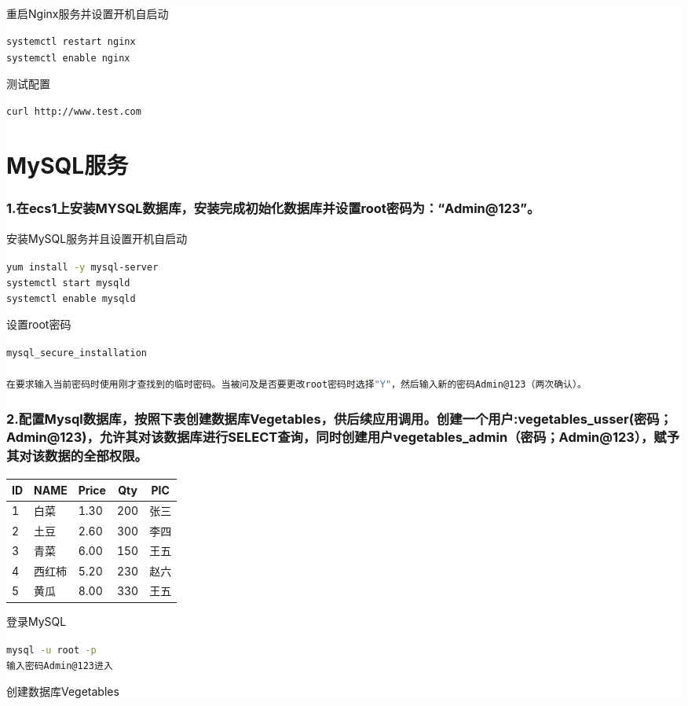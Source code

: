 重启Nginx服务并设置开机自启动

```bash
systemctl restart nginx
systemctl enable nginx
```

测试配置

```bash
curl http://www.test.com
```

# MySQL服务

### 1.在ecs1上安装MYSQL数据库，安装完成初始化数据库并设置root密码为：“Admin@123”。

安装MySQL服务并且设置开机自启动

```bash
yum install -y mysql-server
systemctl start mysqld
systemctl enable mysqld
```

设置root密码

```bash
mysql_secure_installation

在要求输入当前密码时使用刚才查找到的临时密码。当被问及是否要更改root密码时选择"Y"，然后输入新的密码Admin@123（两次确认）。
```

### 2.配置Mysql数据库，按照下表创建数据库Vegetables，供后续应用调用。创建一个用户:vegetables_usser(密码；Admin@123)，允许其对该数据库进行SELECT查询，同时创建用户vegetables_admin（密码；Admin@123），赋予其对该数据的全部权限。

| ID   | NAME   | Price | Qty  | PIC  |
| ---- | ------ | ----- | ---- | ---- |
| 1    | 白菜   | 1.30  | 200  | 张三 |
| 2    | 土豆   | 2.60  | 300  | 李四 |
| 3    | 青菜   | 6.00  | 150  | 王五 |
| 4    | 西红柿 | 5.20  | 230  | 赵六 |
| 5    | 黄瓜   | 8.00  | 330  | 王五 |

登录MySQL

```bash
mysql -u root -p
输入密码Admin@123进入
```

创建数据库Vegetables
